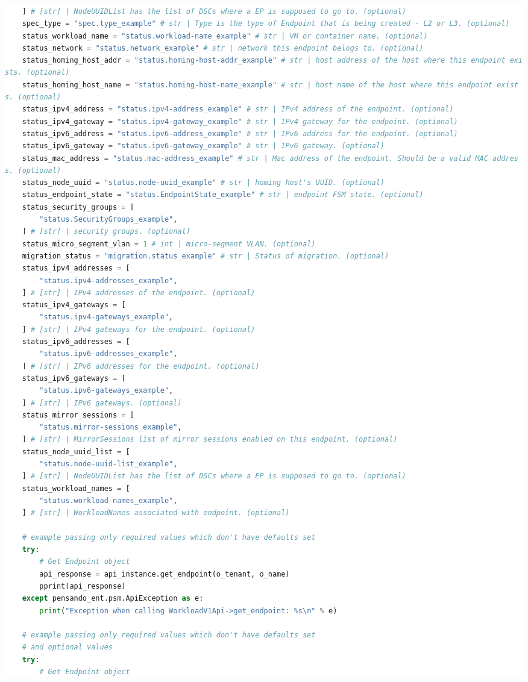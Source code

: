 ```python
    ] # [str] | NodeUUIDList has the list of DSCs where a EP is supposed to go to. (optional)
    spec_type = "spec.type_example" # str | Type is the type of Endpoint that is being created - L2 or L3. (optional)
    status_workload_name = "status.workload-name_example" # str | VM or container name. (optional)
    status_network = "status.network_example" # str | network this endpoint belogs to. (optional)
    status_homing_host_addr = "status.homing-host-addr_example" # str | host address of the host where this endpoint exists. (optional)
    status_homing_host_name = "status.homing-host-name_example" # str | host name of the host where this endpoint exists. (optional)
    status_ipv4_address = "status.ipv4-address_example" # str | IPv4 address of the endpoint. (optional)
    status_ipv4_gateway = "status.ipv4-gateway_example" # str | IPv4 gateway for the endpoint. (optional)
    status_ipv6_address = "status.ipv6-address_example" # str | IPv6 address for the endpoint. (optional)
    status_ipv6_gateway = "status.ipv6-gateway_example" # str | IPv6 gateway. (optional)
    status_mac_address = "status.mac-address_example" # str | Mac address of the endpoint. Should be a valid MAC address. (optional)
    status_node_uuid = "status.node-uuid_example" # str | homing host's UUID. (optional)
    status_endpoint_state = "status.EndpointState_example" # str | endpoint FSM state. (optional)
    status_security_groups = [
        "status.SecurityGroups_example",
    ] # [str] | security groups. (optional)
    status_micro_segment_vlan = 1 # int | micro-segment VLAN. (optional)
    migration_status = "migration.status_example" # str | Status of migration. (optional)
    status_ipv4_addresses = [
        "status.ipv4-addresses_example",
    ] # [str] | IPv4 addresses of the endpoint. (optional)
    status_ipv4_gateways = [
        "status.ipv4-gateways_example",
    ] # [str] | IPv4 gateways for the endpoint. (optional)
    status_ipv6_addresses = [
        "status.ipv6-addresses_example",
    ] # [str] | IPv6 addresses for the endpoint. (optional)
    status_ipv6_gateways = [
        "status.ipv6-gateways_example",
    ] # [str] | IPv6 gateways. (optional)
    status_mirror_sessions = [
        "status.mirror-sessions_example",
    ] # [str] | MirrorSessions list of mirror sessions enabled on this endpoint. (optional)
    status_node_uuid_list = [
        "status.node-uuid-list_example",
    ] # [str] | NodeUUIDList has the list of DSCs where a EP is supposed to go to. (optional)
    status_workload_names = [
        "status.workload-names_example",
    ] # [str] | WorkloadNames associated with endpoint. (optional)

    # example passing only required values which don't have defaults set
    try:
        # Get Endpoint object
        api_response = api_instance.get_endpoint(o_tenant, o_name)
        pprint(api_response)
    except pensando_ent.psm.ApiException as e:
        print("Exception when calling WorkloadV1Api->get_endpoint: %s\n" % e)

    # example passing only required values which don't have defaults set
    # and optional values
    try:
        # Get Endpoint object
```